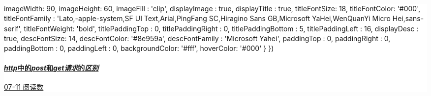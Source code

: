 imageWidth: 90,
imageHeight: 60,
imageFill : 'clip',
displayImage : true,
displayTitle : true,
titleFontSize: 18,
titleFontColor: '#000',
titleFontFamily : 'Lato,-apple-system,SF UI Text,Arial,PingFang SC,Hiragino Sans GB,Microsoft YaHei,WenQuanYi Micro Hei,sans-serif',
titleFontWeight: 'bold',
titlePaddingTop : 0,
titlePaddingRight : 0,
titlePaddingBottom : 5,
titlePaddingLeft : 16,
displayDesc : true,
descFontSize: 14,
descFontColor: '#8e959a',
descFontFamily : 'Microsoft Yahei',
paddingTop : 0,
paddingRight : 0,
paddingBottom : 0,
paddingLeft : 0,
backgroundColor: '#fff',
hoverColor: '#000'
}
})
    </script></div></div>

<div class="recommend-item-box type_blog clearfix" data-report-click="{&quot;mod&quot;:&quot;popu_614&quot;,&quot;dest&quot;:&quot;https://blog.csdn.net/qq_33183637/article/details/80995368&quot;,&quot;strategy&quot;:&quot;BlogCommendFromBaidu&quot;,&quot;index&quot;:&quot;logCommendFromBaidu&quot;}">
<div class="content" style="width: 962px;">
<a href="https://blog.csdn.net/qq_33183637/article/details/80995368" target="_blank" title="http中的post和get请求的区别">
<h4 class="text-truncate oneline" style="width: 802px;">
<em>http</em>中的<em>post</em>和<em>get</em><em>请求</em>的<em>区别</em>		</h4>
<div class="info-box d-flex align-content-center">
<p class="date-and-readNum oneline">
<span class="date hover-show">07-11</span>
<span class="read-num hover-hide">
阅读数 
